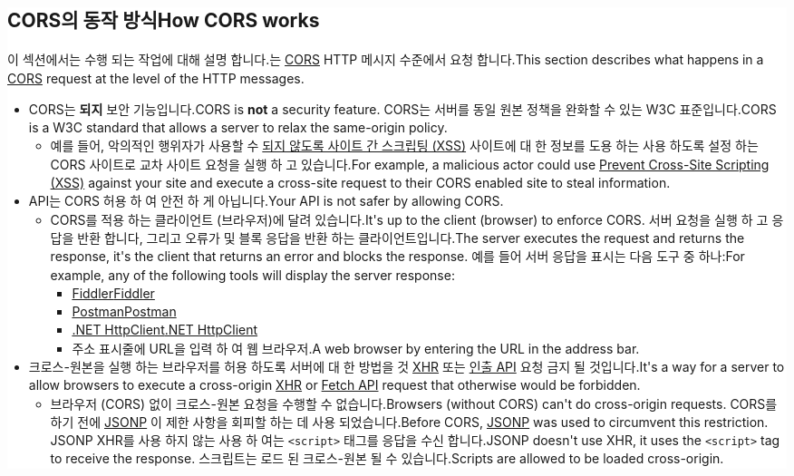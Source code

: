 ## <a name="how-cors-works"></a><span data-ttu-id="a4b46-253">CORS의 동작 방식</span><span class="sxs-lookup"><span data-stu-id="a4b46-253">How CORS works</span></span>

<span data-ttu-id="a4b46-254">이 섹션에서는 수행 되는 작업에 대해 설명 합니다.는 [CORS](https://developer.mozilla.org/en-US/docs/Web/HTTP/CORS) HTTP 메시지 수준에서 요청 합니다.</span><span class="sxs-lookup"><span data-stu-id="a4b46-254">This section describes what happens in a [CORS](https://developer.mozilla.org/en-US/docs/Web/HTTP/CORS) request at the level of the HTTP messages.</span></span>

* <span data-ttu-id="a4b46-255">CORS는 **되지** 보안 기능입니다.</span><span class="sxs-lookup"><span data-stu-id="a4b46-255">CORS is **not** a security feature.</span></span> <span data-ttu-id="a4b46-256">CORS는 서버를 동일 원본 정책을 완화할 수 있는 W3C 표준입니다.</span><span class="sxs-lookup"><span data-stu-id="a4b46-256">CORS is a W3C standard that allows a server to relax the same-origin policy.</span></span>
  * <span data-ttu-id="a4b46-257">예를 들어, 악의적인 행위자가 사용할 수 [되지 않도록 사이트 간 스크립팅 (XSS)](xref:security/cross-site-scripting) 사이트에 대 한 정보를 도용 하는 사용 하도록 설정 하는 CORS 사이트로 교차 사이트 요청을 실행 하 고 있습니다.</span><span class="sxs-lookup"><span data-stu-id="a4b46-257">For example, a malicious actor could use [Prevent Cross-Site Scripting (XSS)](xref:security/cross-site-scripting) against your site and execute a cross-site request to their CORS enabled site to steal information.</span></span>
* <span data-ttu-id="a4b46-258">API는 CORS 허용 하 여 안전 하 게 아닙니다.</span><span class="sxs-lookup"><span data-stu-id="a4b46-258">Your API is not safer by allowing CORS.</span></span>
  * <span data-ttu-id="a4b46-259">CORS를 적용 하는 클라이언트 (브라우저)에 달려 있습니다.</span><span class="sxs-lookup"><span data-stu-id="a4b46-259">It's up to the client (browser) to enforce CORS.</span></span> <span data-ttu-id="a4b46-260">서버 요청을 실행 하 고 응답을 반환 합니다, 그리고 오류가 및 블록 응답을 반환 하는 클라이언트입니다.</span><span class="sxs-lookup"><span data-stu-id="a4b46-260">The server executes the request and returns the response, it's the client that returns an error and blocks the response.</span></span> <span data-ttu-id="a4b46-261">예를 들어 서버 응답을 표시는 다음 도구 중 하나:</span><span class="sxs-lookup"><span data-stu-id="a4b46-261">For example, any of the following tools will display the server response:</span></span>
     * [<span data-ttu-id="a4b46-262">Fiddler</span><span class="sxs-lookup"><span data-stu-id="a4b46-262">Fiddler</span></span>](https://www.telerik.com/fiddler)
     * [<span data-ttu-id="a4b46-263">Postman</span><span class="sxs-lookup"><span data-stu-id="a4b46-263">Postman</span></span>](https://www.getpostman.com/)
     * [<span data-ttu-id="a4b46-264">.NET HttpClient</span><span class="sxs-lookup"><span data-stu-id="a4b46-264">.NET HttpClient</span></span>](/dotnet/csharp/tutorials/console-webapiclient)
     * <span data-ttu-id="a4b46-265">주소 표시줄에 URL을 입력 하 여 웹 브라우저.</span><span class="sxs-lookup"><span data-stu-id="a4b46-265">A web browser by entering the URL in the address bar.</span></span>
* <span data-ttu-id="a4b46-266">크로스-원본을 실행 하는 브라우저를 허용 하도록 서버에 대 한 방법을 것 [XHR](https://developer.mozilla.org/en-US/docs/Web/API/XMLHttpRequest) 또는 [인출 API](https://developer.mozilla.org/en-US/docs/Web/API/Fetch_API) 요청 금지 될 것입니다.</span><span class="sxs-lookup"><span data-stu-id="a4b46-266">It's a way for a server to allow browsers to execute a cross-origin [XHR](https://developer.mozilla.org/en-US/docs/Web/API/XMLHttpRequest) or [Fetch API](https://developer.mozilla.org/en-US/docs/Web/API/Fetch_API) request that otherwise would be forbidden.</span></span>
  * <span data-ttu-id="a4b46-267">브라우저 (CORS) 없이 크로스-원본 요청을 수행할 수 없습니다.</span><span class="sxs-lookup"><span data-stu-id="a4b46-267">Browsers (without CORS) can't do cross-origin requests.</span></span> <span data-ttu-id="a4b46-268">CORS를 하기 전에 [JSONP](https://www.w3schools.com/js/js_json_jsonp.asp) 이 제한 사항을 회피할 하는 데 사용 되었습니다.</span><span class="sxs-lookup"><span data-stu-id="a4b46-268">Before CORS, [JSONP](https://www.w3schools.com/js/js_json_jsonp.asp) was used to circumvent this restriction.</span></span> <span data-ttu-id="a4b46-269">JSONP XHR를 사용 하지 않는 사용 하 여는 `<script>` 태그를 응답을 수신 합니다.</span><span class="sxs-lookup"><span data-stu-id="a4b46-269">JSONP doesn't use XHR, it uses the `<script>` tag to receive the response.</span></span> <span data-ttu-id="a4b46-270">스크립트는 로드 된 크로스-원본 될 수 있습니다.</span><span class="sxs-lookup"><span data-stu-id="a4b46-270">Scripts are allowed to be loaded cross-origin.</span></span>
